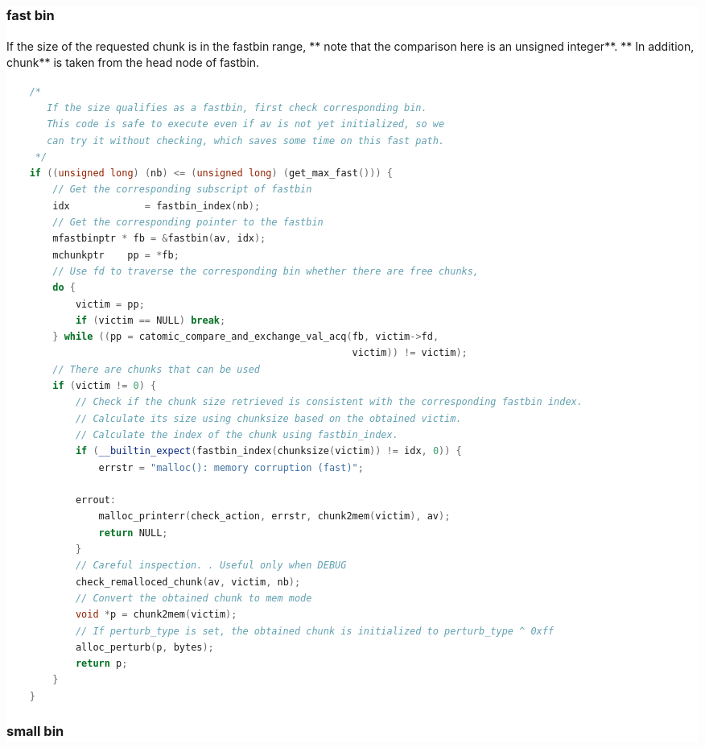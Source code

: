 
### fast bin

If the size of the requested chunk is in the fastbin range, ** note that the comparison here is an unsigned integer**. ** In addition, chunk** is taken from the head node of fastbin.


```c++
    /*
       If the size qualifies as a fastbin, first check corresponding bin.
       This code is safe to execute even if av is not yet initialized, so we
       can try it without checking, which saves some time on this fast path.
     */
    if ((unsigned long) (nb) <= (unsigned long) (get_max_fast())) {
        // Get the corresponding subscript of fastbin
        idx             = fastbin_index(nb);
        // Get the corresponding pointer to the fastbin
        mfastbinptr * fb = &fastbin(av, idx);
        mchunkptr    pp = *fb;
        // Use fd to traverse the corresponding bin whether there are free chunks,
        do {
            victim = pp;
            if (victim == NULL) break;
        } while ((pp = catomic_compare_and_exchange_val_acq(fb, victim->fd,
                                                            victim)) != victim);
        // There are chunks that can be used
        if (victim != 0) {
            // Check if the chunk size retrieved is consistent with the corresponding fastbin index.
            // Calculate its size using chunksize based on the obtained victim.
            // Calculate the index of the chunk using fastbin_index.
            if (__builtin_expect(fastbin_index(chunksize(victim)) != idx, 0)) {
                errstr = "malloc(): memory corruption (fast)";

            errout:
                malloc_printerr(check_action, errstr, chunk2mem(victim), av);
                return NULL;
            }
            // Careful inspection. . Useful only when DEBUG
            check_remalloced_chunk(av, victim, nb);
            // Convert the obtained chunk to mem mode
            void *p = chunk2mem(victim);
            // If perturb_type is set, the obtained chunk is initialized to perturb_type ^ 0xff
            alloc_perturb(p, bytes);
            return p;
        }
    }
```



### small bin

